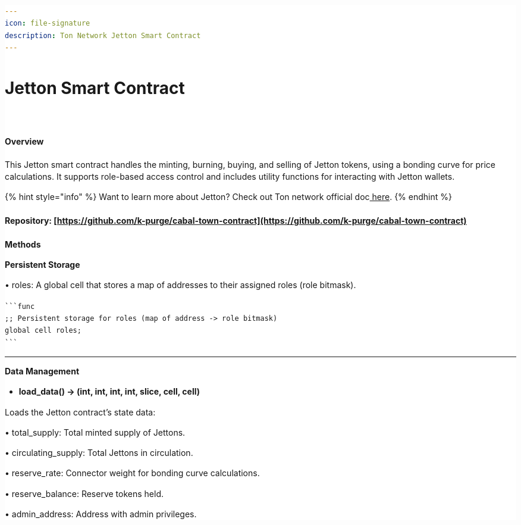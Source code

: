 ```yaml
---
icon: file-signature
description: Ton Network Jetton Smart Contract
---
```


# Jetton Smart Contract

<figure><img src="https://miro.medium.com/v2/resize:fit:1400/1*cPImuKaGiSDnDj9dDttN-Q.jpeg" alt=""><figcaption></figcaption></figure>

#### **Overview**

This Jetton smart contract handles the minting, burning, buying, and selling of Jetton tokens, using a bonding curve for price calculations. It supports role-based access control and includes utility functions for interacting with Jetton wallets.

{% hint style="info" %}
Want to learn more about Jetton? Check out Ton network official doc[ here](https://docs.ton.org/develop/dapps/asset-processing/jettons).
{% endhint %}

#### Repository: [https://github.com/k-purge/cabal-town-contract](https://github.com/k-purge/cabal-town-contract)

####

**Methods**

**Persistent Storage**

• roles: A global cell that stores a map of addresses to their assigned roles (role bitmask).

````
```func
;; Persistent storage for roles (map of address -> role bitmask)
global cell roles;
```
````

***

**Data Management**

* **load\_data() -> (int, int, int, int, slice, cell, cell)**

Loads the Jetton contract’s state data:

• total\_supply: Total minted supply of Jettons.

• circulating\_supply: Total Jettons in circulation.

• reserve\_rate: Connector weight for bonding curve calculations.

• reserve\_balance: Reserve tokens held.

• admin\_address: Address with admin privileges.
